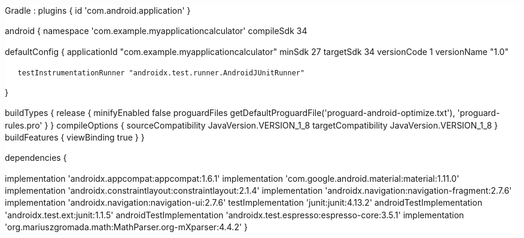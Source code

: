    </GridLayout>
</LinearLayout>


    





 


 


Gradle :
plugins {
   id 'com.android.application'
}

android {
   namespace 'com.example.myapplicationcalculator'
   compileSdk 34

   defaultConfig {
       applicationId "com.example.myapplicationcalculator"
       minSdk 27
       targetSdk 34
       versionCode 1
       versionName "1.0"

       testInstrumentationRunner "androidx.test.runner.AndroidJUnitRunner"
   }

   buildTypes {
       release {
           minifyEnabled false
           proguardFiles getDefaultProguardFile('proguard-android-optimize.txt'), 'proguard-rules.pro'
       }
   }
   compileOptions {
       sourceCompatibility JavaVersion.VERSION_1_8
       targetCompatibility JavaVersion.VERSION_1_8
   }
   buildFeatures {
       viewBinding true
   }
}

dependencies {

   implementation 'androidx.appcompat:appcompat:1.6.1'
   implementation 'com.google.android.material:material:1.11.0'
   implementation 'androidx.constraintlayout:constraintlayout:2.1.4'
   implementation 'androidx.navigation:navigation-fragment:2.7.6'
   implementation 'androidx.navigation:navigation-ui:2.7.6'
   testImplementation 'junit:junit:4.13.2'
   androidTestImplementation 'androidx.test.ext:junit:1.1.5'
   androidTestImplementation 'androidx.test.espresso:espresso-core:3.5.1'
   implementation 'org.mariuszgromada.math:MathParser.org-mXparser:4.4.2'
}
